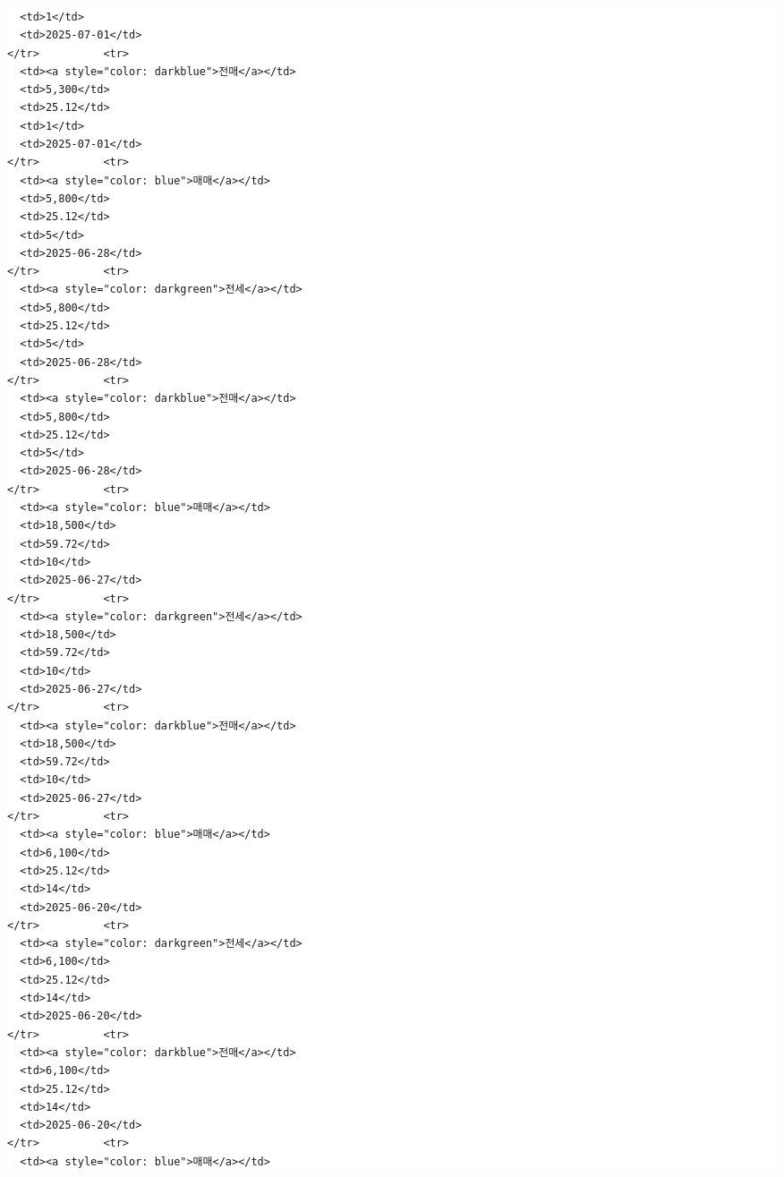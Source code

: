       <td>1</td>
      <td>2025-07-01</td>
    </tr>          <tr>
      <td><a style="color: darkblue">전매</a></td>
      <td>5,300</td>
      <td>25.12</td>
      <td>1</td>
      <td>2025-07-01</td>
    </tr>          <tr>
      <td><a style="color: blue">매매</a></td>
      <td>5,800</td>
      <td>25.12</td>
      <td>5</td>
      <td>2025-06-28</td>
    </tr>          <tr>
      <td><a style="color: darkgreen">전세</a></td>
      <td>5,800</td>
      <td>25.12</td>
      <td>5</td>
      <td>2025-06-28</td>
    </tr>          <tr>
      <td><a style="color: darkblue">전매</a></td>
      <td>5,800</td>
      <td>25.12</td>
      <td>5</td>
      <td>2025-06-28</td>
    </tr>          <tr>
      <td><a style="color: blue">매매</a></td>
      <td>18,500</td>
      <td>59.72</td>
      <td>10</td>
      <td>2025-06-27</td>
    </tr>          <tr>
      <td><a style="color: darkgreen">전세</a></td>
      <td>18,500</td>
      <td>59.72</td>
      <td>10</td>
      <td>2025-06-27</td>
    </tr>          <tr>
      <td><a style="color: darkblue">전매</a></td>
      <td>18,500</td>
      <td>59.72</td>
      <td>10</td>
      <td>2025-06-27</td>
    </tr>          <tr>
      <td><a style="color: blue">매매</a></td>
      <td>6,100</td>
      <td>25.12</td>
      <td>14</td>
      <td>2025-06-20</td>
    </tr>          <tr>
      <td><a style="color: darkgreen">전세</a></td>
      <td>6,100</td>
      <td>25.12</td>
      <td>14</td>
      <td>2025-06-20</td>
    </tr>          <tr>
      <td><a style="color: darkblue">전매</a></td>
      <td>6,100</td>
      <td>25.12</td>
      <td>14</td>
      <td>2025-06-20</td>
    </tr>          <tr>
      <td><a style="color: blue">매매</a></td>